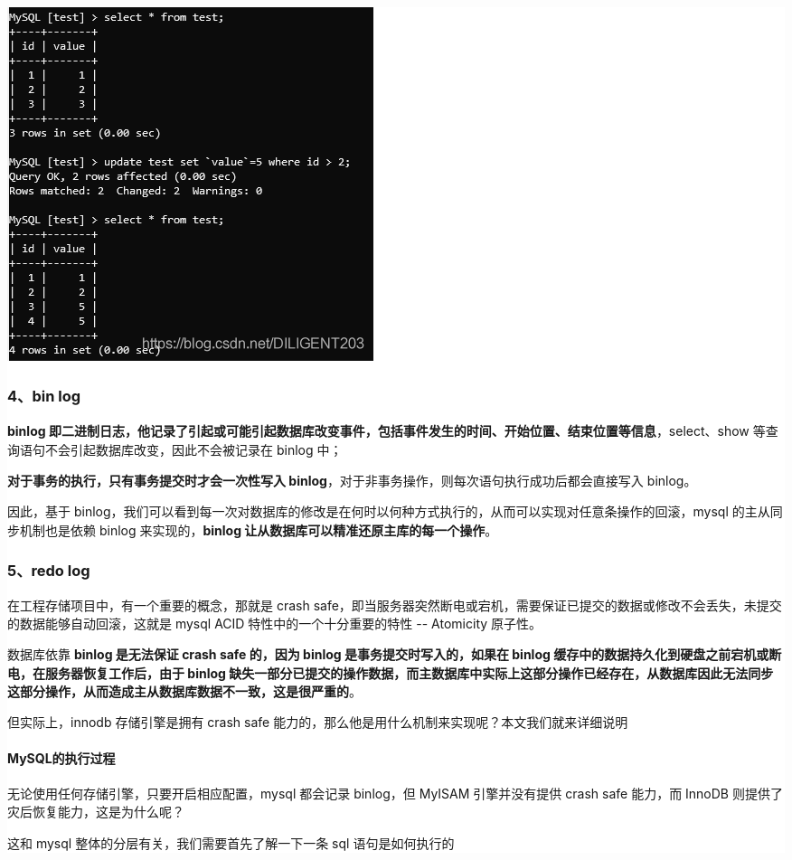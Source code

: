 ![](pics\20190911224305759.png)



### 4、bin log

**binlog 即二进制日志，他记录了引起或可能引起数据库改变事件，包括事件发生的时间、开始位置、结束位置等信息**，select、show 等查询语句不会引起数据库改变，因此不会被记录在 binlog 中；

**对于事务的执行，只有事务提交时才会一次性写入 binlog**，对于非事务操作，则每次语句执行成功后都会直接写入 binlog。

因此，基于 binlog，我们可以看到每一次对数据库的修改是在何时以何种方式执行的，从而可以实现对任意条操作的回滚，mysql 的主从同步机制也是依赖 binlog 来实现的，**binlog 让从数据库可以精准还原主库的每一个操作**。



### 5、redo log

在工程存储项目中，有一个重要的概念，那就是 crash safe，即当服务器突然断电或宕机，需要保证已提交的数据或修改不会丢失，未提交的数据能够自动回滚，这就是 mysql ACID 特性中的一个十分重要的特性 -- Atomicity 原子性。

数据库依靠 **binlog 是无法保证 crash safe 的，因为 binlog 是事务提交时写入的，如果在 binlog 缓存中的数据持久化到硬盘之前宕机或断电，在服务器恢复工作后，由于 binlog 缺失一部分已提交的操作数据，而主数据库中实际上这部分操作已经存在，从数据库因此无法同步这部分操作，从而造成主从数据库数据不一致，这是很严重的**。

但实际上，innodb 存储引擎是拥有 crash safe 能力的，那么他是用什么机制来实现呢？本文我们就来详细说明

#### MySQL的执行过程

无论使用任何存储引擎，只要开启相应配置，mysql 都会记录 binlog，但 MyISAM 引擎并没有提供 crash safe 能力，而 InnoDB 则提供了灾后恢复能力，这是为什么呢？

这和 mysql 整体的分层有关，我们需要首先了解一下一条 sql 语句是如何执行的

